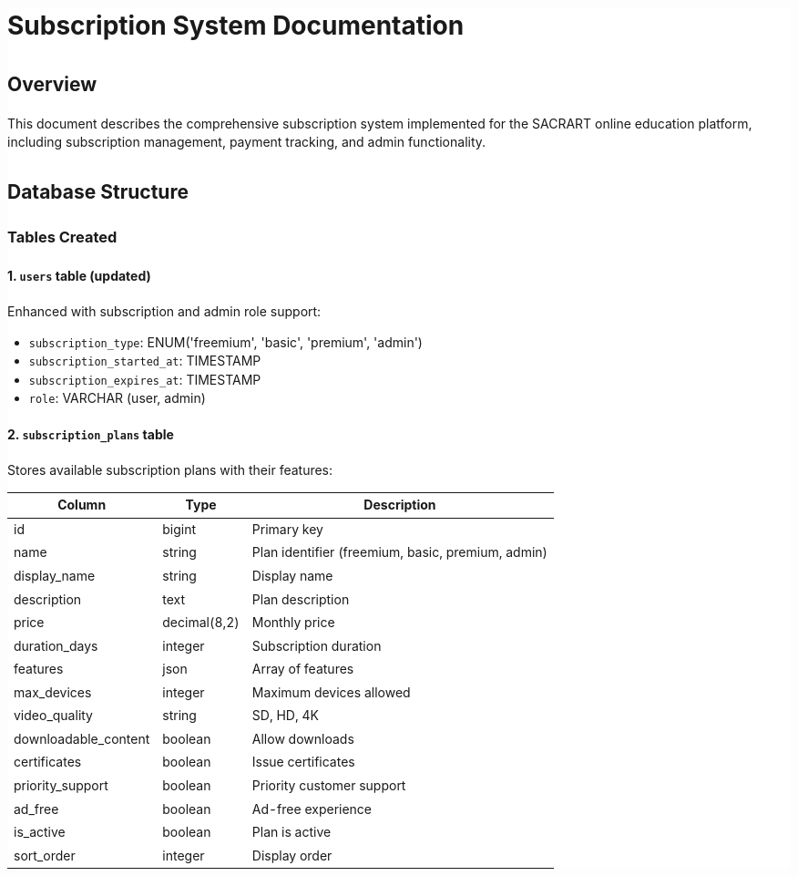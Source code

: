 # Subscription System Documentation

## Overview
This document describes the comprehensive subscription system implemented for the SACRART online education platform, including subscription management, payment tracking, and admin functionality.

## Database Structure

### Tables Created

#### 1. `users` table (updated)
Enhanced with subscription and admin role support:
- `subscription_type`: ENUM('freemium', 'basic', 'premium', 'admin')
- `subscription_started_at`: TIMESTAMP
- `subscription_expires_at`: TIMESTAMP
- `role`: VARCHAR (user, admin)

#### 2. `subscription_plans` table
Stores available subscription plans with their features:

| Column | Type | Description |
|--------|------|-------------|
| id | bigint | Primary key |
| name | string | Plan identifier (freemium, basic, premium, admin) |
| display_name | string | Display name |
| description | text | Plan description |
| price | decimal(8,2) | Monthly price |
| duration_days | integer | Subscription duration |
| features | json | Array of features |
| max_devices | integer | Maximum devices allowed |
| video_quality | string | SD, HD, 4K |
| downloadable_content | boolean | Allow downloads |
| certificates | boolean | Issue certificates |
| priority_support | boolean | Priority customer support |
| ad_free | boolean | Ad-free experience |
| is_active | boolean | Plan is active |
| sort_order | integer | Display order |
